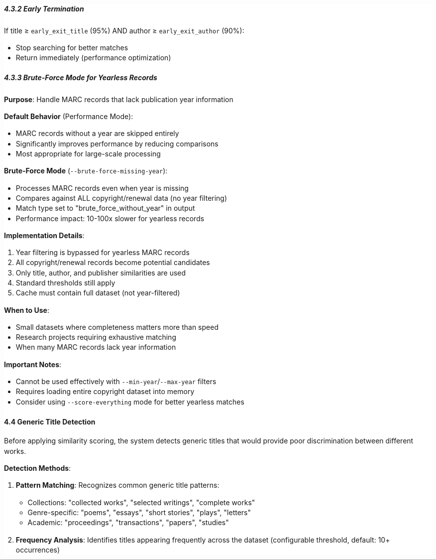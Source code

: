 ##### 4.3.2 Early Termination

If title ≥ `early_exit_title` (95%) AND author ≥ `early_exit_author` (90%):

- Stop searching for better matches
- Return immediately (performance optimization)

##### 4.3.3 Brute-Force Mode for Yearless Records

**Purpose**: Handle MARC records that lack publication year information

**Default Behavior** (Performance Mode):

- MARC records without a year are skipped entirely
- Significantly improves performance by reducing comparisons
- Most appropriate for large-scale processing

**Brute-Force Mode** (`--brute-force-missing-year`):

- Processes MARC records even when year is missing
- Compares against ALL copyright/renewal data (no year filtering)
- Match type set to "brute_force_without_year" in output
- Performance impact: 10-100x slower for yearless records

**Implementation Details**:

1. Year filtering is bypassed for yearless MARC records
1. All copyright/renewal records become potential candidates
1. Only title, author, and publisher similarities are used
1. Standard thresholds still apply
1. Cache must contain full dataset (not year-filtered)

**When to Use**:

- Small datasets where completeness matters more than speed
- Research projects requiring exhaustive matching
- When many MARC records lack year information

**Important Notes**:

- Cannot be used effectively with `--min-year`/`--max-year` filters
- Requires loading entire copyright dataset into memory
- Consider using `--score-everything` mode for better yearless matches

#### 4.4 Generic Title Detection

Before applying similarity scoring, the system detects generic titles that would provide poor discrimination between different works.

**Detection Methods**:

1. **Pattern Matching**: Recognizes common generic title patterns:

   - Collections: "collected works", "selected writings", "complete works"
   - Genre-specific: "poems", "essays", "short stories", "plays", "letters"
   - Academic: "proceedings", "transactions", "papers", "studies"

1. **Frequency Analysis**: Identifies titles appearing frequently across the dataset (configurable threshold, default: 10+ occurrences)
